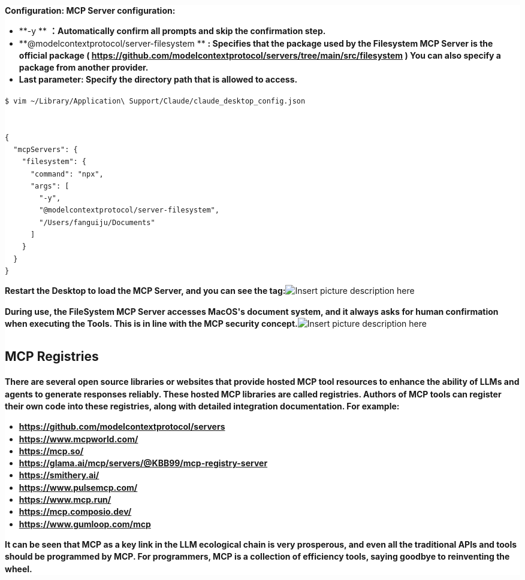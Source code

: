 **Configuration: MCP Server configuration:**

* **-y ** **：Automatically confirm all prompts and skip the confirmation step.**
* **@modelcontextprotocol/server-filesystem ** **: Specifies that the package used by the Filesystem MCP Server is the official package ( https://github.com/modelcontextprotocol/servers/tree/main/src/filesystem ) You can also specify a package from another provider.**
* **Last parameter: Specify the directory path that is allowed to access.**

```
$ vim ~/Library/Application\ Support/Claude/claude_desktop_config.json


{
  "mcpServers": {
    "filesystem": {
      "command": "npx",
      "args": [
        "-y",
        "@modelcontextprotocol/server-filesystem",
        "/Users/fanguiju/Documents"
      ]
    }
  }
}
```

**Restart the Desktop to load the MCP Server, and you can see the tag:**![Insert picture description here](https://mmbiz.qpic.cn/mmbiz_jpg/t1f5IicysA2wJqbic48J5SdsNR2PhYV3zaicygIJzqQlz68PDnRUT6ia7dgPg9ic8Qq3sGPbJpARzsGibxxpQHfhh5Og/640?wx_fmt=jpeg&from=appmsg)

**During use, the FileSystem MCP Server accesses MacOS's document system, and it always asks for human confirmation when executing the Tools. This is in line with the MCP security concept.**![Insert picture description here](https://mmbiz.qpic.cn/mmbiz_jpg/t1f5IicysA2wJqbic48J5SdsNR2PhYV3zaMmd8dKQk7T316g5fZTDNtovwHyO5iakEiaRAZoRVToDWQQJm5j8O7jsg/640?wx_fmt=jpeg&from=appmsg)

## MCP Registries

**There are several open source libraries or websites that provide hosted MCP tool resources to enhance the ability of LLMs and agents to generate responses reliably. These hosted MCP libraries are called registries. Authors of MCP tools can register their own code into these registries, along with detailed integration documentation. For example:**

* **https://github.com/modelcontextprotocol/servers**
* **https://www.mcpworld.com/**
* **https://mcp.so/**
* **https://glama.ai/mcp/servers/@KBB99/mcp-registry-server**
* **https://smithery.ai/**
* **https://www.pulsemcp.com/**
* **https://www.mcp.run/**
* **https://mcp.composio.dev/**
* **https://www.gumloop.com/mcp**

**It can be seen that MCP as a key link in the LLM ecological chain is very prosperous, and even all the traditional APIs and tools should be programmed by MCP. For programmers, MCP is a collection of efficiency tools, saying goodbye to reinventing the wheel.**
